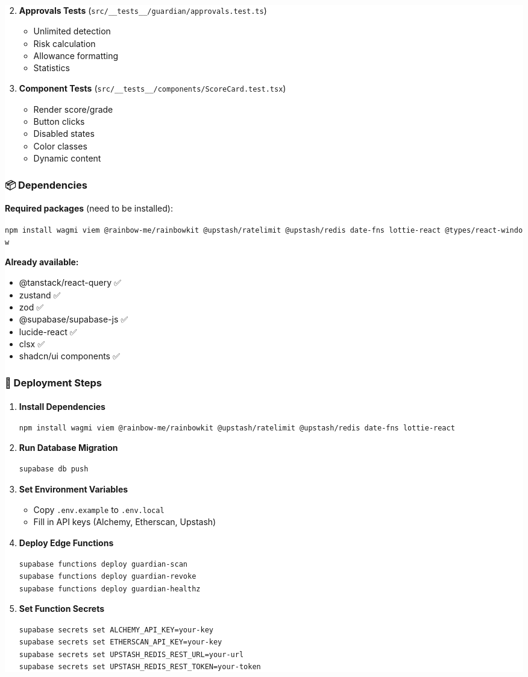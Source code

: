 2. **Approvals Tests** (`src/__tests__/guardian/approvals.test.ts`)
   - Unlimited detection
   - Risk calculation
   - Allowance formatting
   - Statistics

3. **Component Tests** (`src/__tests__/components/ScoreCard.test.tsx`)
   - Render score/grade
   - Button clicks
   - Disabled states
   - Color classes
   - Dynamic content

### 📦 Dependencies

**Required packages** (need to be installed):
```bash
npm install wagmi viem @rainbow-me/rainbowkit @upstash/ratelimit @upstash/redis date-fns lottie-react @types/react-window
```

**Already available:**
- @tanstack/react-query ✅
- zustand ✅
- zod ✅
- @supabase/supabase-js ✅
- lucide-react ✅
- clsx ✅
- shadcn/ui components ✅

### 🚀 Deployment Steps

1. **Install Dependencies**
   ```bash
   npm install wagmi viem @rainbow-me/rainbowkit @upstash/ratelimit @upstash/redis date-fns lottie-react
   ```

2. **Run Database Migration**
   ```bash
   supabase db push
   ```

3. **Set Environment Variables**
   - Copy `.env.example` to `.env.local`
   - Fill in API keys (Alchemy, Etherscan, Upstash)

4. **Deploy Edge Functions**
   ```bash
   supabase functions deploy guardian-scan
   supabase functions deploy guardian-revoke
   supabase functions deploy guardian-healthz
   ```

5. **Set Function Secrets**
   ```bash
   supabase secrets set ALCHEMY_API_KEY=your-key
   supabase secrets set ETHERSCAN_API_KEY=your-key
   supabase secrets set UPSTASH_REDIS_REST_URL=your-url
   supabase secrets set UPSTASH_REDIS_REST_TOKEN=your-token
   ```
